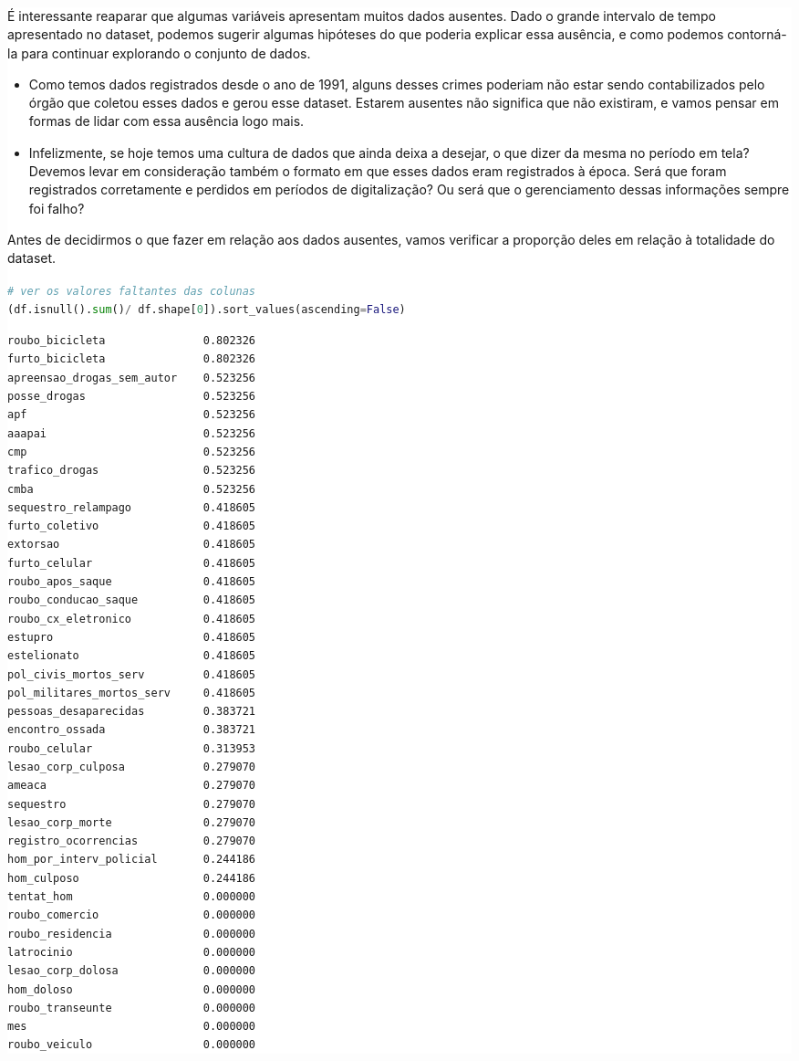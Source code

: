 </table>
</div>



É interessante reaparar que algumas variáveis apresentam muitos dados ausentes. Dado o grande intervalo de tempo apresentado no dataset, podemos sugerir algumas hipóteses do que poderia explicar essa ausência, e como podemos contorná-la para continuar explorando o conjunto de dados.

* Como temos dados registrados desde o ano de 1991, alguns desses crimes poderiam não estar sendo contabilizados pelo órgão que coletou esses dados e gerou esse dataset. Estarem ausentes não significa que não existiram, e vamos pensar em formas de lidar com essa ausência logo mais.

* Infelizmente, se hoje temos uma cultura de dados que ainda deixa a desejar, o que dizer da mesma no período em tela? Devemos levar em consideração também o formato em que esses dados eram registrados à época. Será que foram registrados corretamente e perdidos em períodos de digitalização? Ou será que o gerenciamento dessas informações sempre foi falho?

Antes de decidirmos o que fazer em relação aos dados ausentes, vamos verificar a proporção deles em relação à totalidade do dataset.


```python
# ver os valores faltantes das colunas
(df.isnull().sum()/ df.shape[0]).sort_values(ascending=False)
```




    roubo_bicicleta               0.802326
    furto_bicicleta               0.802326
    apreensao_drogas_sem_autor    0.523256
    posse_drogas                  0.523256
    apf                           0.523256
    aaapai                        0.523256
    cmp                           0.523256
    trafico_drogas                0.523256
    cmba                          0.523256
    sequestro_relampago           0.418605
    furto_coletivo                0.418605
    extorsao                      0.418605
    furto_celular                 0.418605
    roubo_apos_saque              0.418605
    roubo_conducao_saque          0.418605
    roubo_cx_eletronico           0.418605
    estupro                       0.418605
    estelionato                   0.418605
    pol_civis_mortos_serv         0.418605
    pol_militares_mortos_serv     0.418605
    pessoas_desaparecidas         0.383721
    encontro_ossada               0.383721
    roubo_celular                 0.313953
    lesao_corp_culposa            0.279070
    ameaca                        0.279070
    sequestro                     0.279070
    lesao_corp_morte              0.279070
    registro_ocorrencias          0.279070
    hom_por_interv_policial       0.244186
    hom_culposo                   0.244186
    tentat_hom                    0.000000
    roubo_comercio                0.000000
    roubo_residencia              0.000000
    latrocinio                    0.000000
    lesao_corp_dolosa             0.000000
    hom_doloso                    0.000000
    roubo_transeunte              0.000000
    mes                           0.000000
    roubo_veiculo                 0.000000